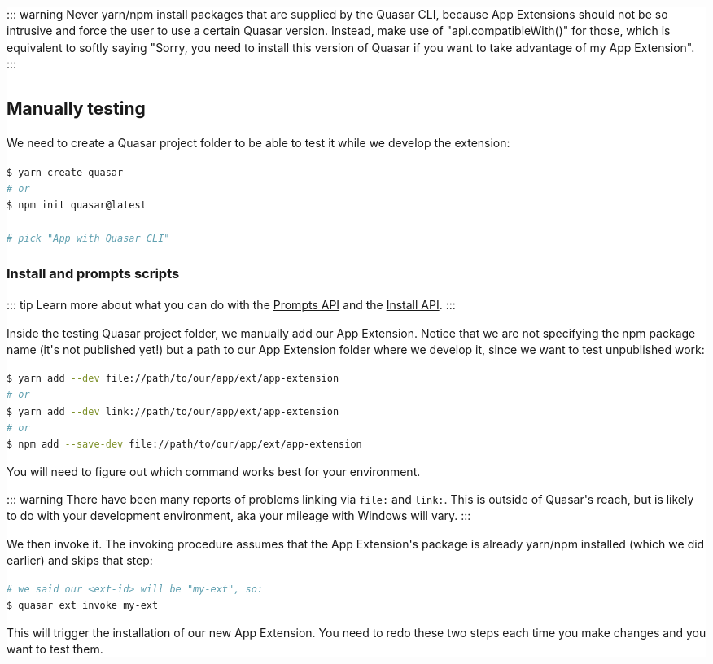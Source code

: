 ::: warning
Never yarn/npm install packages that are supplied by the Quasar CLI, because App Extensions should not be so intrusive and force the user to use a certain Quasar version. Instead, make use of "api.compatibleWith()" for those, which is equivalent to softly saying "Sorry, you need to install this version of Quasar if you want to take advantage of my App Extension".
:::

## Manually testing

We need to create a Quasar project folder to be able to test it while we develop the extension:

```bash
$ yarn create quasar
# or
$ npm init quasar@latest

# pick "App with Quasar CLI"
```

### Install and prompts scripts

::: tip
Learn more about what you can do with the [Prompts API](/app-extensions/development-guide/prompts-api) and the [Install API](/app-extensions/development-guide/install-api).
:::

Inside the testing Quasar project folder, we manually add our App Extension. Notice that we are not specifying the npm package name (it's not published yet!) but a path to our App Extension folder where we develop it, since we want to test unpublished work:

```bash
$ yarn add --dev file://path/to/our/app/ext/app-extension
# or
$ yarn add --dev link://path/to/our/app/ext/app-extension
# or
$ npm add --save-dev file://path/to/our/app/ext/app-extension
```

You will need to figure out which command works best for your environment.

::: warning
There have been many reports of problems linking via `file:` and `link:`. This is outside of Quasar's reach, but is likely to do with your development environment, aka your mileage with Windows will vary.
:::

We then invoke it. The invoking procedure assumes that the App Extension's package is already yarn/npm installed (which we did earlier) and skips that step:

```bash
# we said our <ext-id> will be "my-ext", so:
$ quasar ext invoke my-ext
```

This will trigger the installation of our new App Extension. You need to redo these two steps each time you make changes and you want to test them.
